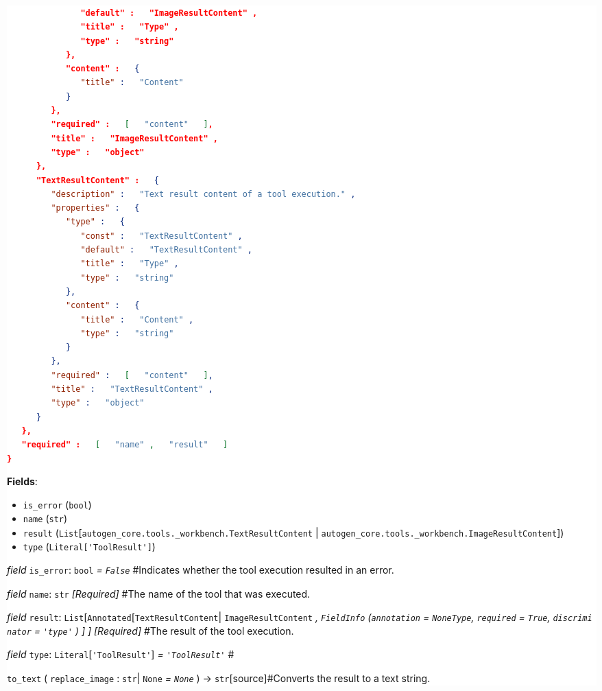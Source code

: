 ```json
               "default" :   "ImageResultContent" ,
               "title" :   "Type" ,
               "type" :   "string"
            },
            "content" :   {
               "title" :   "Content"
            }
         },
         "required" :   [   "content"   ],
         "title" :   "ImageResultContent" ,
         "type" :   "object"
      },
      "TextResultContent" :   {
         "description" :   "Text result content of a tool execution." ,
         "properties" :   {
            "type" :   {
               "const" :   "TextResultContent" ,
               "default" :   "TextResultContent" ,
               "title" :   "Type" ,
               "type" :   "string"
            },
            "content" :   {
               "title" :   "Content" ,
               "type" :   "string"
            }
         },
         "required" :   [   "content"   ],
         "title" :   "TextResultContent" ,
         "type" :   "object"
      }
   },
   "required" :   [   "name" ,   "result"   ]
}
```

**Fields**:

*   `is_error` (`bool`)
*   `name` (`str`)
*   `result` (`List`[`autogen_core.tools._workbench.TextResultContent` | `autogen_core.tools._workbench.ImageResultContent`])
*   `type` (`Literal['ToolResult']`)

*field* `is_error`: `bool` *= `False`* #Indicates whether the tool execution resulted in an error.

*field* `name`: `str` *[Required]* #The name of the tool that was executed.

*field* `result`: `List`[`Annotated`[`TextResultContent`| `ImageResultContent` *, `FieldInfo` (`annotation` = `NoneType`, `required` = `True`, `discriminator` = `'type'` ) ] ]* *[Required]* #The result of the tool execution.

*field* `type`: `Literal`[`'ToolResult'`] *= `'ToolResult'`* #

`to_text` ( `replace_image` : `str`| `None` *= `None`* ) → `str`[source]#Converts the result to a text string.
